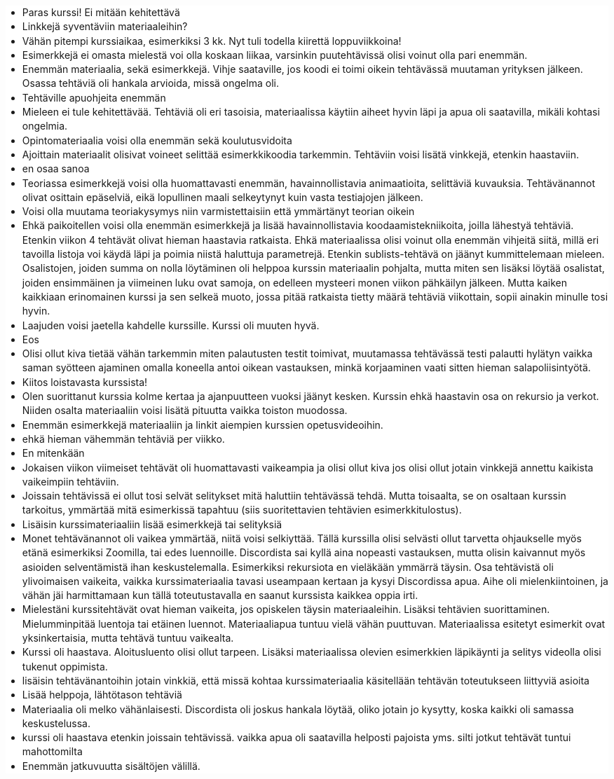 * Paras kurssi! Ei mitään kehitettävä 
* Linkkejä syventäviin materiaaleihin?
* Vähän pitempi kurssiaikaa, esimerkiksi 3 kk. Nyt tuli todella kiirettä loppuviikkoina!
* Esimerkkejä ei omasta mielestä voi olla koskaan liikaa, varsinkin puutehtävissä olisi voinut olla pari enemmän. 
* Enemmän materiaalia, sekä esimerkkejä. Vihje saataville, jos koodi ei toimi oikein tehtävässä muutaman yrityksen jälkeen. Osassa tehtäviä oli hankala arvioida, missä ongelma oli.
* Tehtäville apuohjeita enemmän
* Mieleen ei tule kehitettävää. Tehtäviä oli eri tasoisia, materiaalissa käytiin aiheet hyvin läpi ja apua oli saatavilla, mikäli kohtasi ongelmia.
* Opintomateriaalia voisi olla enemmän sekä koulutusvidoita
* Ajoittain materiaalit olisivat voineet selittää esimerkkikoodia tarkemmin. Tehtäviin voisi lisätä vinkkejä, etenkin haastaviin.
* en osaa sanoa
* Teoriassa esimerkkejä voisi olla huomattavasti enemmän, havainnollistavia animaatioita, selittäviä kuvauksia. Tehtävänannot olivat osittain epäselviä, eikä lopullinen maali selkeytynyt kuin vasta testiajojen jälkeen.
* Voisi olla muutama teoriakysymys niin varmistettaisiin että ymmärtänyt teorian oikein 
* Ehkä paikoitellen voisi olla enemmän esimerkkejä ja lisää havainnollistavia koodaamistekniikoita, joilla lähestyä tehtäviä. Etenkin viikon 4 tehtävät olivat hieman haastavia ratkaista. Ehkä materiaalissa olisi voinut olla enemmän vihjeitä siitä, millä eri tavoilla listoja voi käydä läpi ja poimia niistä haluttuja parametrejä. Etenkin sublists-tehtävä on jäänyt kummittelemaan mieleen. Osalistojen, joiden summa on nolla löytäminen oli helppoa kurssin materiaalin pohjalta, mutta miten sen lisäksi löytää osalistat, joiden ensimmäinen ja viimeinen luku ovat samoja, on edelleen mysteeri monen viikon pähkäilyn jälkeen. Mutta kaiken kaikkiaan erinomainen kurssi ja sen selkeä muoto, jossa pitää ratkaista tietty määrä tehtäviä viikottain, sopii ainakin minulle tosi hyvin.
* Laajuden voisi jaetella kahdelle kurssille. Kurssi oli muuten hyvä.
* Eos
* Olisi ollut kiva tietää vähän tarkemmin miten palautusten testit toimivat, muutamassa tehtävässä testi palautti hylätyn vaikka saman syötteen ajaminen omalla koneella antoi oikean vastauksen, minkä korjaaminen vaati sitten hieman salapoliisintyötä.
* Kiitos loistavasta kurssista!
* Olen suorittanut kurssia kolme kertaa ja ajanpuutteen vuoksi jäänyt kesken. Kurssin ehkä haastavin osa on rekursio ja verkot. Niiden osalta materiaaliin voisi lisätä pituutta vaikka toiston muodossa.
* Enemmän esimerkkejä materiaaliin ja linkit aiempien kurssien opetusvideoihin.
* ehkä hieman vähemmän tehtäviä per viikko.
* En mitenkään
* Jokaisen viikon viimeiset tehtävät oli huomattavasti vaikeampia ja olisi ollut kiva jos olisi ollut jotain vinkkejä annettu kaikista vaikeimpiin tehtäviin. 
* Joissain tehtävissä ei ollut tosi selvät selitykset mitä haluttiin tehtävässä tehdä. Mutta toisaalta, se on osaltaan kurssin tarkoitus, ymmärtää mitä esimerkissä tapahtuu (siis suoritettavien tehtävien esimerkkitulostus).
* Lisäisin kurssimateriaaliin lisää esimerkkejä tai selityksiä
* Monet tehtävänannot oli vaikea ymmärtää, niitä voisi selkiyttää. Tällä kurssilla olisi selvästi ollut tarvetta ohjaukselle myös etänä esimerkiksi Zoomilla, tai edes luennoille. Discordista sai kyllä aina nopeasti vastauksen, mutta olisin kaivannut myös asioiden selventämistä ihan keskustelemalla. Esimerkiksi rekursiota en vieläkään ymmärrä täysin. Osa tehtävistä oli ylivoimaisen vaikeita, vaikka kurssimateriaalia tavasi useampaan kertaan ja kysyi Discordissa apua. Aihe oli mielenkiintoinen, ja vähän jäi harmittamaan kun tällä toteutustavalla en saanut kurssista kaikkea oppia irti.
* Mielestäni kurssitehtävät ovat hieman vaikeita, jos opiskelen täysin materiaaleihin. Lisäksi tehtävien suorittaminen. Mielumminpitää luentoja tai etäinen luennot. Materiaaliapua tuntuu vielä vähän puuttuvan. Materiaalissa esitetyt esimerkit ovat yksinkertaisia, mutta tehtävä tuntuu vaikealta.
* Kurssi oli haastava. Aloitusluento olisi ollut tarpeen. Lisäksi materiaalissa olevien esimerkkien läpikäynti ja selitys videolla olisi tukenut oppimista.
* lisäisin tehtävänantoihin jotain vinkkiä, että missä kohtaa kurssimateriaalia käsitellään tehtävän toteutukseen liittyviä asioita
* Lisää helppoja, lähtötason tehtäviä
* Materiaalia oli melko vähänlaisesti. Discordista oli joskus hankala löytää, oliko jotain jo kysytty, koska kaikki oli samassa keskustelussa.
* kurssi oli haastava etenkin joissain tehtävissä. vaikka apua oli saatavilla helposti pajoista yms. silti jotkut tehtävät tuntui mahottomilta
* Enemmän jatkuvuutta sisältöjen välillä.